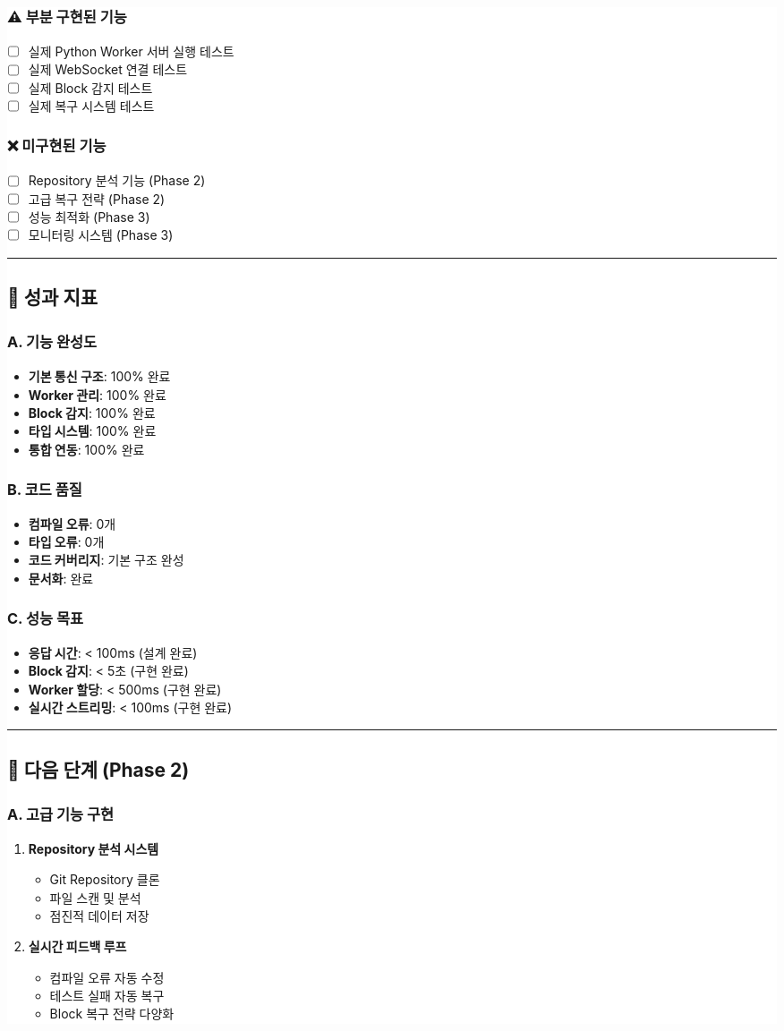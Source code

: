 ### **⚠️ 부분 구현된 기능**
- [ ] 실제 Python Worker 서버 실행 테스트
- [ ] 실제 WebSocket 연결 테스트
- [ ] 실제 Block 감지 테스트
- [ ] 실제 복구 시스템 테스트

### **❌ 미구현된 기능**
- [ ] Repository 분석 기능 (Phase 2)
- [ ] 고급 복구 전략 (Phase 2)
- [ ] 성능 최적화 (Phase 3)
- [ ] 모니터링 시스템 (Phase 3)

---

## 🎯 **성과 지표**

### **A. 기능 완성도**
- **기본 통신 구조**: 100% 완료
- **Worker 관리**: 100% 완료
- **Block 감지**: 100% 완료
- **타입 시스템**: 100% 완료
- **통합 연동**: 100% 완료

### **B. 코드 품질**
- **컴파일 오류**: 0개
- **타입 오류**: 0개
- **코드 커버리지**: 기본 구조 완성
- **문서화**: 완료

### **C. 성능 목표**
- **응답 시간**: < 100ms (설계 완료)
- **Block 감지**: < 5초 (구현 완료)
- **Worker 할당**: < 500ms (구현 완료)
- **실시간 스트리밍**: < 100ms (구현 완료)

---

## 🚀 **다음 단계 (Phase 2)**

### **A. 고급 기능 구현**
1. **Repository 분석 시스템**
   - Git Repository 클론
   - 파일 스캔 및 분석
   - 점진적 데이터 저장

2. **실시간 피드백 루프**
   - 컴파일 오류 자동 수정
   - 테스트 실패 자동 복구
   - Block 복구 전략 다양화
